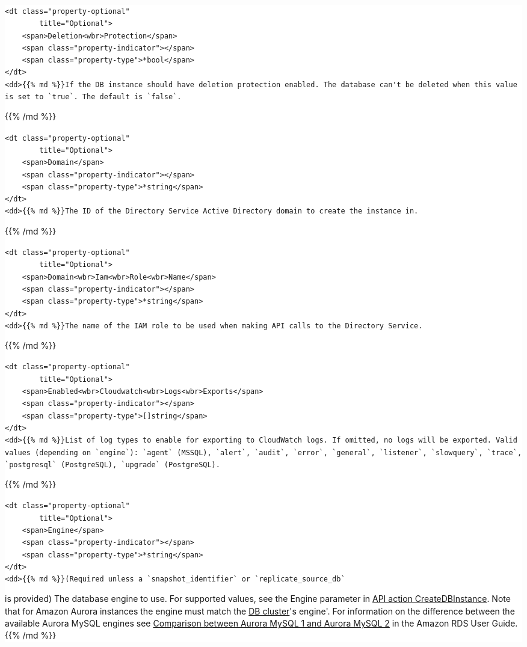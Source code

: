     <dt class="property-optional"
            title="Optional">
        <span>Deletion<wbr>Protection</span>
        <span class="property-indicator"></span>
        <span class="property-type">*bool</span>
    </dt>
    <dd>{{% md %}}If the DB instance should have deletion protection enabled. The database can't be deleted when this value is set to `true`. The default is `false`.
{{% /md %}}</dd>

    <dt class="property-optional"
            title="Optional">
        <span>Domain</span>
        <span class="property-indicator"></span>
        <span class="property-type">*string</span>
    </dt>
    <dd>{{% md %}}The ID of the Directory Service Active Directory domain to create the instance in.
{{% /md %}}</dd>

    <dt class="property-optional"
            title="Optional">
        <span>Domain<wbr>Iam<wbr>Role<wbr>Name</span>
        <span class="property-indicator"></span>
        <span class="property-type">*string</span>
    </dt>
    <dd>{{% md %}}The name of the IAM role to be used when making API calls to the Directory Service.
{{% /md %}}</dd>

    <dt class="property-optional"
            title="Optional">
        <span>Enabled<wbr>Cloudwatch<wbr>Logs<wbr>Exports</span>
        <span class="property-indicator"></span>
        <span class="property-type">[]string</span>
    </dt>
    <dd>{{% md %}}List of log types to enable for exporting to CloudWatch logs. If omitted, no logs will be exported. Valid values (depending on `engine`): `agent` (MSSQL), `alert`, `audit`, `error`, `general`, `listener`, `slowquery`, `trace`, `postgresql` (PostgreSQL), `upgrade` (PostgreSQL).
{{% /md %}}</dd>

    <dt class="property-optional"
            title="Optional">
        <span>Engine</span>
        <span class="property-indicator"></span>
        <span class="property-type">*string</span>
    </dt>
    <dd>{{% md %}}(Required unless a `snapshot_identifier` or `replicate_source_db`
is provided) The database engine to use.  For supported values, see the Engine parameter in [API action CreateDBInstance](https://docs.aws.amazon.com/AmazonRDS/latest/APIReference/API_CreateDBInstance.html).
Note that for Amazon Aurora instances the engine must match the [DB cluster](https://www.terraform.io/docs/providers/aws/r/rds_cluster.html)'s engine'.
For information on the difference between the available Aurora MySQL engines
see [Comparison between Aurora MySQL 1 and Aurora MySQL 2](https://docs.aws.amazon.com/AmazonRDS/latest/UserGuide/AuroraMySQL.Updates.20180206.html)
in the Amazon RDS User Guide.
{{% /md %}}</dd>

